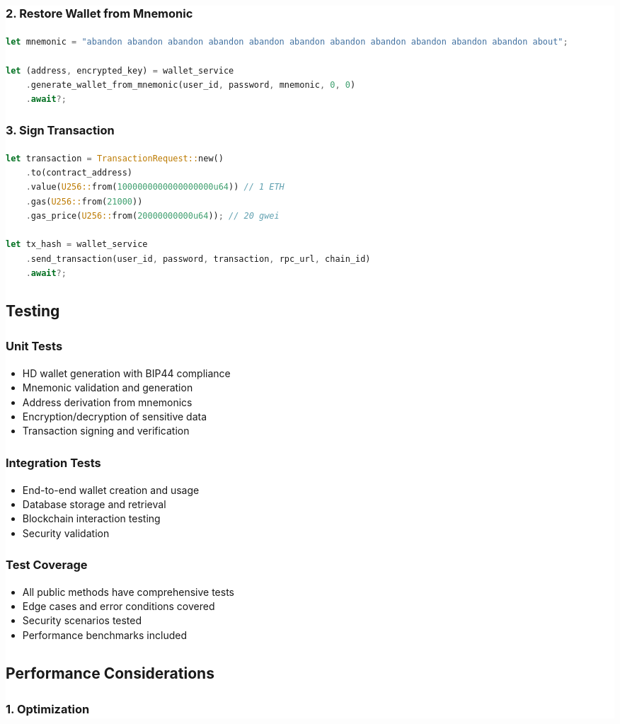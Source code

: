 ### 2. Restore Wallet from Mnemonic

```rust
let mnemonic = "abandon abandon abandon abandon abandon abandon abandon abandon abandon abandon abandon about";

let (address, encrypted_key) = wallet_service
    .generate_wallet_from_mnemonic(user_id, password, mnemonic, 0, 0)
    .await?;
```

### 3. Sign Transaction

```rust
let transaction = TransactionRequest::new()
    .to(contract_address)
    .value(U256::from(1000000000000000000u64)) // 1 ETH
    .gas(U256::from(21000))
    .gas_price(U256::from(20000000000u64)); // 20 gwei

let tx_hash = wallet_service
    .send_transaction(user_id, password, transaction, rpc_url, chain_id)
    .await?;
```

## Testing

### Unit Tests

- HD wallet generation with BIP44 compliance
- Mnemonic validation and generation
- Address derivation from mnemonics
- Encryption/decryption of sensitive data
- Transaction signing and verification

### Integration Tests

- End-to-end wallet creation and usage
- Database storage and retrieval
- Blockchain interaction testing
- Security validation

### Test Coverage

- All public methods have comprehensive tests
- Edge cases and error conditions covered
- Security scenarios tested
- Performance benchmarks included

## Performance Considerations

### 1. Optimization
